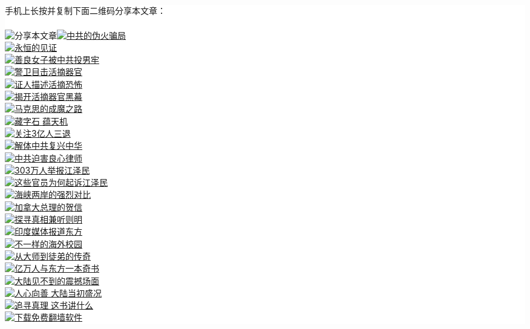 ####
手机上长按并复制下面二维码分享本文章：<br><br><img src="http://www.hehaibao.com/qr/index.php?m=1&e=L&p=10&t=&d=https://github.com/nevvg2846/djy/blob/master/gb/19/10/29/n11619483.md%231" title="分享本文章"></td><td VALIGN=TOP><a href="https://github.com/nevvg2846/djy/blob/master/gb/16/1/21/n4622075.md?dfh#1" target="_blank"><img src="https://raw.githubusercontent.com/nevvg2846/djy/master/gb/300/wei-f1.jpg" title="中共的伪火骗局"  alt="中共的伪火骗局"></a><br><a href="https://github.com/nevvg2846/www/blob/master/README.md?dfh#9" target="_blank"><img src="https://raw.githubusercontent.com/nevvg2846/djy/master/gb/300/yong-h.jpg" title="永恒的见证"  alt="永恒的见证"></a><br><a href="https://github.com/nevvg2846/djy/blob/master/gb/13/9/29/n3974789.md?dfh#1" target="_blank"><img src="https://raw.githubusercontent.com/nevvg2846/djy/master/gb/300/shang-lnz.jpg" title="善良女子被中共投男牢"  alt="善良女子被中共投男牢"></a><br><a href="https://github.com/nevvg2846/djy/blob/master/gb/16/3/16/n4663449.md?dfh#1" target="_blank"><img src="https://raw.githubusercontent.com/nevvg2846/djy/master/gb/300/huo-z3.jpg" title="警卫目击活摘器官"  alt="警卫目击活摘器官"></a><br><a href="https://github.com/nevvg2846/djy/blob/master/gb/16/8/7/n8177641.md?dfh#1" target="_blank"><img src="https://raw.githubusercontent.com/nevvg2846/djy/master/gb/300/huo-z4.jpg" title="证人描述活摘恐怖"  alt="证人描述活摘恐怖"></a><br><a href="https://github.com/nevvg2846/djy/blob/master/gb/10/4/19/n2881569.md?dfh#1" target="_blank"><img src="https://raw.githubusercontent.com/nevvg2846/djy/master/gb/300/huo-z1.jpg" title="揭开活摘器官黑幕"  alt="揭开活摘器官黑幕"></a><br><a href="https://github.com/nevvg2846/djy/blob/master/gb/10/11/7/n3077476.md?dfh#1" target="_blank"><img src="https://raw.githubusercontent.com/nevvg2846/djy/master/gb/300/ma-ks.jpg" title="马克思的成魔之路"  alt="马克思的成魔之路"></a><br><a href="https://github.com/nevvg2846/djy/blob/master/gb/14/6/9/n4173977.md?dfh#1" target="_blank"><img src="https://raw.githubusercontent.com/nevvg2846/djy/master/gb/300/chang-zs.jpg" title="藏字石 蕴天机"  alt="藏字石 蕴天机"></a><br><a href="https://github.com/nevvg2846/djy/blob/master/gb/18/5/10/n10381511.md?dfh#1" target="_blank"><img src="https://raw.githubusercontent.com/nevvg2846/djy/master/gb/300/st1.jpg" title="关注3亿人三退"  alt="关注3亿人三退"></a><br><a href="https://github.com/nevvg2846/djy/blob/master/gb/18/3/21/n10237682.md?dfh#1" target="_blank"><img src="https://raw.githubusercontent.com/nevvg2846/djy/master/gb/300/jie-t.jpg" title="解体中共复兴中华"  alt="解体中共复兴中华"></a><br><a href="https://github.com/nevvg2846/djy/blob/master/gb/9/2/9/n2422991.md?dfh#1" target="_blank"><img src="https://raw.githubusercontent.com/nevvg2846/djy/master/gb/300/gao-zs.jpg" title="中共迫害良心律师"  alt="中共迫害良心律师"></a><br><a href="https://github.com/nevvg2846/djy/blob/master/gb/18/12/9/n10900044.md?dfh#1" target="_blank"><img src="https://raw.githubusercontent.com/nevvg2846/djy/master/gb/300/sj1.jpg" title="303万人举报江泽民"  alt="303万人举报江泽民"></a><br><a href="https://github.com/nevvg2846/djy/blob/master/gb/18/8/28/n10672014.md?dfh#1" target="_blank"><img src="https://raw.githubusercontent.com/nevvg2846/djy/master/gb/300/sj2.jpg" title="这些官员为何起诉江泽民"  alt="这些官员为何起诉江泽民"></a><br><a href="https://github.com/nevvg2846/djy/blob/master/gb/8/12/18/n2367165.md?dfh#1" target="_blank"><img src="https://raw.githubusercontent.com/nevvg2846/djy/master/gb/300/liangan.jpg" title="海峡两岸的强烈对比"  alt="海峡两岸的强烈对比"></a><br><a href="https://github.com/nevvg2846/djy/blob/master/gb/15/5/5/n4427238.md?dfh#1" target="_blank"><img src="https://raw.githubusercontent.com/nevvg2846/djy/master/gb/300/jia-ndzl.jpg" title="加拿大总理的贺信"  alt="加拿大总理的贺信"></a><br><a href="https://github.com/nevvg2846/djy/blob/master/gb/11/6/17/n3289382.md?dfh#1" target="_blank">
<img src="https://raw.githubusercontent.com/nevvg2846/djy/master/gb/300/xiao-wd.jpg" title="探寻真相兼听则明"  alt="探寻真相兼听则明"></a><br><a href="https://github.com/nevvg2846/djy/blob/master/gb/18/10/27/n10812623.md?dfh#1" target="_blank"><img src="https://raw.githubusercontent.com/nevvg2846/djy/master/gb/300/yindu.jpg" title="印度媒体报道东方"  alt="印度媒体报道东方"></a><br><a href="https://github.com/nevvg2846/djy/blob/master/gb/18/6/9/n10469652.md?dfh#1" target="_blank"><img src="https://raw.githubusercontent.com/nevvg2846/djy/master/gb/300/xie-j.jpg" title="不一样的海外校园"  alt="不一样的海外校园"></a><br><a href="https://github.com/nevvg2846/djy/blob/master/gb/7/4/5/n1669415.md?dfh#1" target="_blank"><img src="https://raw.githubusercontent.com/nevvg2846/djy/master/gb/300/li-up.jpg" title="从大师到徒弟的传奇"  alt="从大师到徒弟的传奇"></a><br><a href="https://github.com/nevvg2846/djy/blob/master/gb/17/5/26/n9191512.md?dfh#1" target="_blank"><img src="https://raw.githubusercontent.com/nevvg2846/djy/master/gb/300/zfl2.jpg" title="亿万人与东方一本奇书"  alt="亿万人与东方一本奇书"></a><br><a href="https://github.com/nevvg2846/djy/blob/master/gb/13/11/27/n4020290.md?dfh#1" target="_blank"><img src="https://raw.githubusercontent.com/nevvg2846/djy/master/gb/300/zhen-h.jpg" title="大陆见不到的震撼场面"  alt="大陆见不到的震撼场面"></a><br><a href="https://github.com/nevvg2846/djy/blob/master/gb/15/7/17/n4482910.md?dfh#1" target="_blank"><img src="https://raw.githubusercontent.com/nevvg2846/djy/master/gb/300/dalu-sk.jpg" title="人心向善 大陆当初盛况"  alt="人心向善 大陆当初盛况"></a><br><a href="https://github.com/nevvg2846/djy/blob/master/gb/9/10/15/n2689419.md?dfh#1" target="_blank"><img src="https://raw.githubusercontent.com/nevvg2846/djy/master/gb/300/zfl1.jpg" title="追寻真理 这书讲什么"  alt="追寻真理 这书讲什么"></a><br><a href="https://github.com/nevvg2846/www/blob/master/README.md?dfh#1" target="_blank"><img src="https://raw.githubusercontent.com/nevvg2846/djy/master/gb/300/fq1.jpg" title="下载免费翻墙软件"  alt="下载免费翻墙软件"></a><br></td></tr></table>
